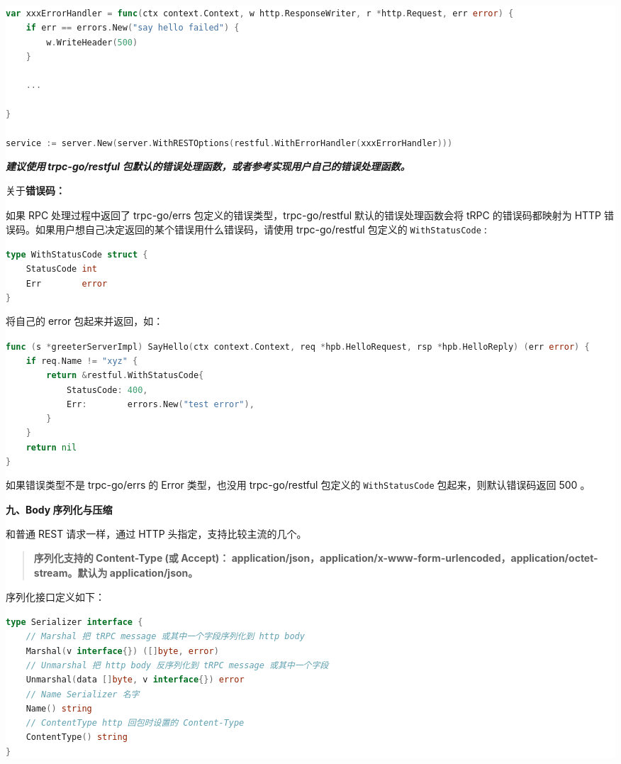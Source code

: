 ```go
var xxxErrorHandler = func(ctx context.Context, w http.ResponseWriter, r *http.Request, err error) {
    if err == errors.New("say hello failed") {
        w.WriteHeader(500)
    }

    ...

}

service := server.New(server.WithRESTOptions(restful.WithErrorHandler(xxxErrorHandler)))
```

***建议使用 trpc-go/restful 包默认的错误处理函数，或者参考实现用户自己的错误处理函数。***

关于**错误码：**

如果 RPC 处理过程中返回了 trpc-go/errs 包定义的错误类型，trpc-go/restful 默认的错误处理函数会将 tRPC 的错误码都映射为 HTTP 错误码。如果用户想自己决定返回的某个错误用什么错误码，请使用 trpc-go/restful 包定义的 ```WithStatusCode``` :

```go
type WithStatusCode struct {
	StatusCode int
	Err        error
}
```

将自己的 error 包起来并返回，如：

```go
func (s *greeterServerImpl) SayHello(ctx context.Context, req *hpb.HelloRequest, rsp *hpb.HelloReply) (err error) {
    if req.Name != "xyz" {
        return &restful.WithStatusCode{
            StatusCode: 400,
            Err:        errors.New("test error"),
        }
    }
    return nil
}
```

如果错误类型不是 trpc-go/errs 的 Error 类型，也没用 trpc-go/restful 包定义的 ```WithStatusCode``` 包起来，则默认错误码返回 500 。

**九、Body 序列化与压缩**

和普通 REST 请求一样，通过 HTTP 头指定，支持比较主流的几个。

>  **序列化支持的 Content-Type (或 Accept)： application/json，application/x-www-form-urlencoded，application/octet-stream。默认为 application/json。** 


序列化接口定义如下：

```go
type Serializer interface {
    // Marshal 把 tRPC message 或其中一个字段序列化到 http body
    Marshal(v interface{}) ([]byte, error)
    // Unmarshal 把 http body 反序列化到 tRPC message 或其中一个字段
    Unmarshal(data []byte, v interface{}) error
    // Name Serializer 名字
    Name() string
    // ContentType http 回包时设置的 Content-Type
    ContentType() string
}
```

